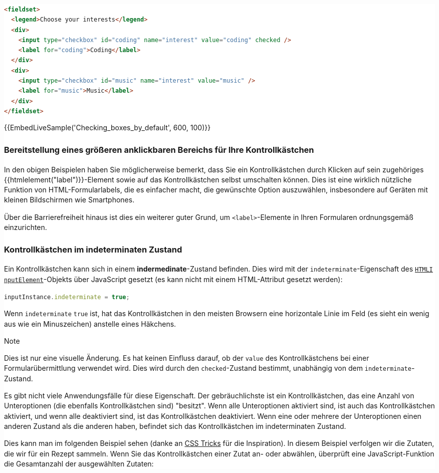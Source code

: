 ```html
<fieldset>
  <legend>Choose your interests</legend>
  <div>
    <input type="checkbox" id="coding" name="interest" value="coding" checked />
    <label for="coding">Coding</label>
  </div>
  <div>
    <input type="checkbox" id="music" name="interest" value="music" />
    <label for="music">Music</label>
  </div>
</fieldset>
```

{{EmbedLiveSample('Checking_boxes_by_default', 600, 100)}}

### Bereitstellung eines größeren anklickbaren Bereichs für Ihre Kontrollkästchen

In den obigen Beispielen haben Sie möglicherweise bemerkt, dass Sie ein Kontrollkästchen durch Klicken auf sein zugehöriges {{htmlelement("label")}}-Element sowie auf das Kontrollkästchen selbst umschalten können. Dies ist eine wirklich nützliche Funktion von HTML-Formularlabels, die es einfacher macht, die gewünschte Option auszuwählen, insbesondere auf Geräten mit kleinen Bildschirmen wie Smartphones.

Über die Barrierefreiheit hinaus ist dies ein weiterer guter Grund, um `<label>`-Elemente in Ihren Formularen ordnungsgemäß einzurichten.

### Kontrollkästchen im indeterminaten Zustand

Ein Kontrollkästchen kann sich in einem **indermedinate**-Zustand befinden. Dies wird mit der `indeterminate`-Eigenschaft des [`HTMLInputElement`](/de/docs/Web/API/HTMLInputElement)-Objekts über JavaScript gesetzt (es kann nicht mit einem HTML-Attribut gesetzt werden):

```js
inputInstance.indeterminate = true;
```

Wenn `indeterminate` `true` ist, hat das Kontrollkästchen in den meisten Browsern eine horizontale Linie im Feld (es sieht ein wenig aus wie ein Minuszeichen) anstelle eines Häkchens.

> [!NOTE]
> Dies ist nur eine visuelle Änderung. Es hat keinen Einfluss darauf, ob der `value` des Kontrollkästchens bei einer Formularübermittlung verwendet wird. Dies wird durch den `checked`-Zustand bestimmt, unabhängig von dem `indeterminate`-Zustand.

Es gibt nicht viele Anwendungsfälle für diese Eigenschaft. Der gebräuchlichste ist ein Kontrollkästchen, das eine Anzahl von Unteroptionen (die ebenfalls Kontrollkästchen sind) "besitzt". Wenn alle Unteroptionen aktiviert sind, ist auch das Kontrollkästchen aktiviert, und wenn alle deaktiviert sind, ist das Kontrollkästchen deaktiviert. Wenn eine oder mehrere der Unteroptionen einen anderen Zustand als die anderen haben, befindet sich das Kontrollkästchen im indeterminaten Zustand.

Dies kann man im folgenden Beispiel sehen (danke an [CSS Tricks](https://css-tricks.com/indeterminate-checkboxes/) für die Inspiration). In diesem Beispiel verfolgen wir die Zutaten, die wir für ein Rezept sammeln. Wenn Sie das Kontrollkästchen einer Zutat an- oder abwählen, überprüft eine JavaScript-Funktion die Gesamtanzahl der ausgewählten Zutaten:
